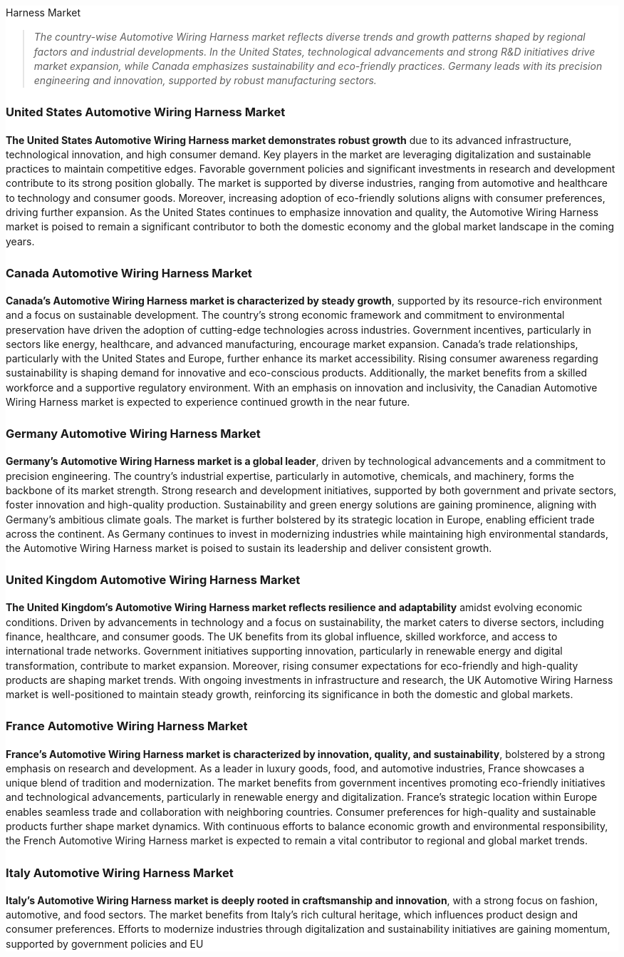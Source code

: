Harness Market<br /></span></h1><blockquote><p><em><span class="">The country-wise Automotive Wiring Harness market reflects diverse trends and growth patterns shaped by regional factors and industrial developments. In the United States, technological advancements and strong R&amp;D initiatives drive market expansion, while Canada emphasizes sustainability and eco-friendly practices. Germany leads with its precision engineering and innovation, supported by robust manufacturing sectors.</span></em></p></blockquote><h3><strong>United States Automotive Wiring Harness Market</strong></h3><p><strong>The United States Automotive Wiring Harness market demonstrates robust growth</strong> due to its advanced infrastructure, technological innovation, and high consumer demand. Key players in the market are leveraging digitalization and sustainable practices to maintain competitive edges. Favorable government policies and significant investments in research and development contribute to its strong position globally. The market is supported by diverse industries, ranging from automotive and healthcare to technology and consumer goods. Moreover, increasing adoption of eco-friendly solutions aligns with consumer preferences, driving further expansion. As the United States continues to emphasize innovation and quality, the Automotive Wiring Harness market is poised to remain a significant contributor to both the domestic economy and the global market landscape in the coming years.</p><h3><strong>Canada Automotive Wiring Harness Market</strong></h3><p><strong>Canada&rsquo;s Automotive Wiring Harness market is characterized by steady growth</strong>, supported by its resource-rich environment and a focus on sustainable development. The country&rsquo;s strong economic framework and commitment to environmental preservation have driven the adoption of cutting-edge technologies across industries. Government incentives, particularly in sectors like energy, healthcare, and advanced manufacturing, encourage market expansion. Canada&rsquo;s trade relationships, particularly with the United States and Europe, further enhance its market accessibility. Rising consumer awareness regarding sustainability is shaping demand for innovative and eco-conscious products. Additionally, the market benefits from a skilled workforce and a supportive regulatory environment. With an emphasis on innovation and inclusivity, the Canadian Automotive Wiring Harness market is expected to experience continued growth in the near future.</p><h3><strong>Germany Automotive Wiring Harness Market</strong></h3><p><strong>Germany&rsquo;s Automotive Wiring Harness market is a global leader</strong>, driven by technological advancements and a commitment to precision engineering. The country&rsquo;s industrial expertise, particularly in automotive, chemicals, and machinery, forms the backbone of its market strength. Strong research and development initiatives, supported by both government and private sectors, foster innovation and high-quality production. Sustainability and green energy solutions are gaining prominence, aligning with Germany&rsquo;s ambitious climate goals. The market is further bolstered by its strategic location in Europe, enabling efficient trade across the continent. As Germany continues to invest in modernizing industries while maintaining high environmental standards, the Automotive Wiring Harness market is poised to sustain its leadership and deliver consistent growth.</p><h3><strong>United Kingdom Automotive Wiring Harness Market</strong></h3><p><strong>The United Kingdom&rsquo;s Automotive Wiring Harness market reflects resilience and adaptability</strong> amidst evolving economic conditions. Driven by advancements in technology and a focus on sustainability, the market caters to diverse sectors, including finance, healthcare, and consumer goods. The UK benefits from its global influence, skilled workforce, and access to international trade networks. Government initiatives supporting innovation, particularly in renewable energy and digital transformation, contribute to market expansion. Moreover, rising consumer expectations for eco-friendly and high-quality products are shaping market trends. With ongoing investments in infrastructure and research, the UK Automotive Wiring Harness market is well-positioned to maintain steady growth, reinforcing its significance in both the domestic and global markets.</p><h3><strong>France Automotive Wiring Harness Market</strong></h3><p><strong>France&rsquo;s Automotive Wiring Harness market is characterized by innovation, quality, and sustainability</strong>, bolstered by a strong emphasis on research and development. As a leader in luxury goods, food, and automotive industries, France showcases a unique blend of tradition and modernization. The market benefits from government incentives promoting eco-friendly initiatives and technological advancements, particularly in renewable energy and digitalization. France&rsquo;s strategic location within Europe enables seamless trade and collaboration with neighboring countries. Consumer preferences for high-quality and sustainable products further shape market dynamics. With continuous efforts to balance economic growth and environmental responsibility, the French Automotive Wiring Harness market is expected to remain a vital contributor to regional and global market trends.</p><h3><strong>Italy Automotive Wiring Harness Market</strong></h3><p><strong>Italy&rsquo;s Automotive Wiring Harness market is deeply rooted in craftsmanship and innovation</strong>, with a strong focus on fashion, automotive, and food sectors. The market benefits from Italy&rsquo;s rich cultural heritage, which influences product design and consumer preferences. Efforts to modernize industries through digitalization and sustainability initiatives are gaining momentum, supported by government policies and EU
